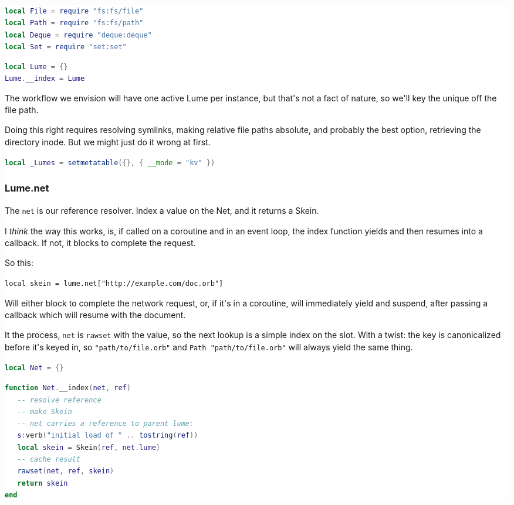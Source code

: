 ```lua
local File = require "fs:fs/file"
local Path = require "fs:fs/path"
local Deque = require "deque:deque"
local Set = require "set:set"
```

```lua
local Lume = {}
Lume.__index = Lume
```

The workflow we envision will have one active Lume per instance, but that's
not a fact of nature, so we'll key the unique off the file path\.

Doing this right requires resolving symlinks, making relative file paths
absolute, and probably the best option, retrieving the directory inode\.  But
we might just do it wrong at first\.

```lua
local _Lumes = setmetatable({}, { __mode = "kv" })
```


### Lume\.net

The `net` is our reference resolver\.  Index a value on the Net, and it returns
a Skein\.

I *think* the way this works, is, if called on a coroutine and in an event
loop, the index function yields and then resumes into a callback\.  If not,
it blocks to complete the request\.

So this:

```lua-example
local skein = lume.net["http://example.com/doc.orb"]
```

Will either block to complete the network request, or, if it's in a coroutine,
will immediately yield and suspend, after passing a callback which will resume
with the document\.

It the process, `net` is `rawset` with the value, so the next lookup is a
simple index on the slot\.  With a twist: the key is canonicalized before
it's keyed in, so `"path/to/file.orb"` and `Path "path/to/file.orb"` will
always yield the same thing\.

```lua
local Net = {}
```

```lua
function Net.__index(net, ref)
   -- resolve reference
   -- make Skein
   -- net carries a reference to parent lume:
   s:verb("initial load of " .. tostring(ref))
   local skein = Skein(ref, net.lume)
   -- cache result
   rawset(net, ref, skein)
   return skein
end
```
